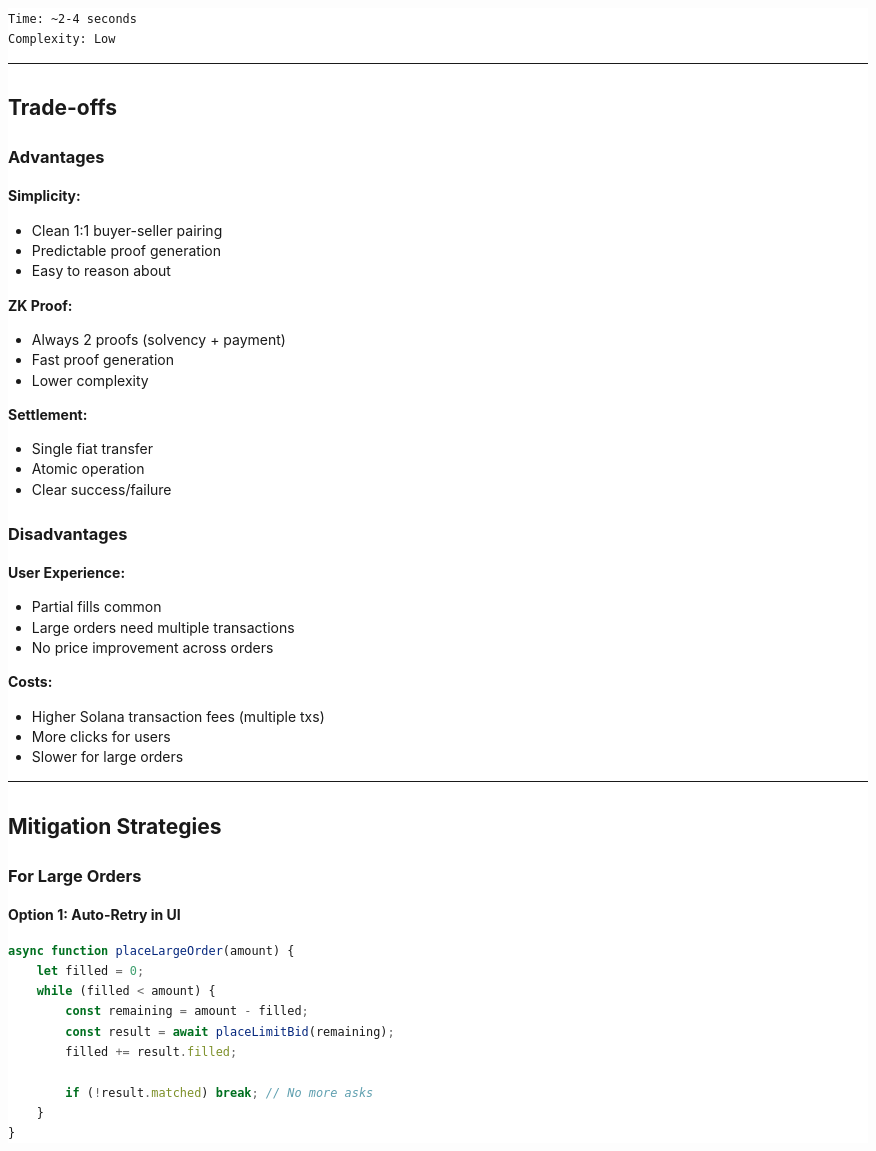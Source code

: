 ```
Time: ~2-4 seconds
Complexity: Low
```

---

## Trade-offs

### Advantages

**Simplicity:**
- Clean 1:1 buyer-seller pairing
- Predictable proof generation
- Easy to reason about

**ZK Proof:**
- Always 2 proofs (solvency + payment)
- Fast proof generation
- Lower complexity

**Settlement:**
- Single fiat transfer
- Atomic operation
- Clear success/failure

### Disadvantages

**User Experience:**
- Partial fills common
- Large orders need multiple transactions
- No price improvement across orders

**Costs:**
- Higher Solana transaction fees (multiple txs)
- More clicks for users
- Slower for large orders

---

## Mitigation Strategies

### For Large Orders

**Option 1: Auto-Retry in UI**
```javascript
async function placeLargeOrder(amount) {
    let filled = 0;
    while (filled < amount) {
        const remaining = amount - filled;
        const result = await placeLimitBid(remaining);
        filled += result.filled;
        
        if (!result.matched) break; // No more asks
    }
}
```
